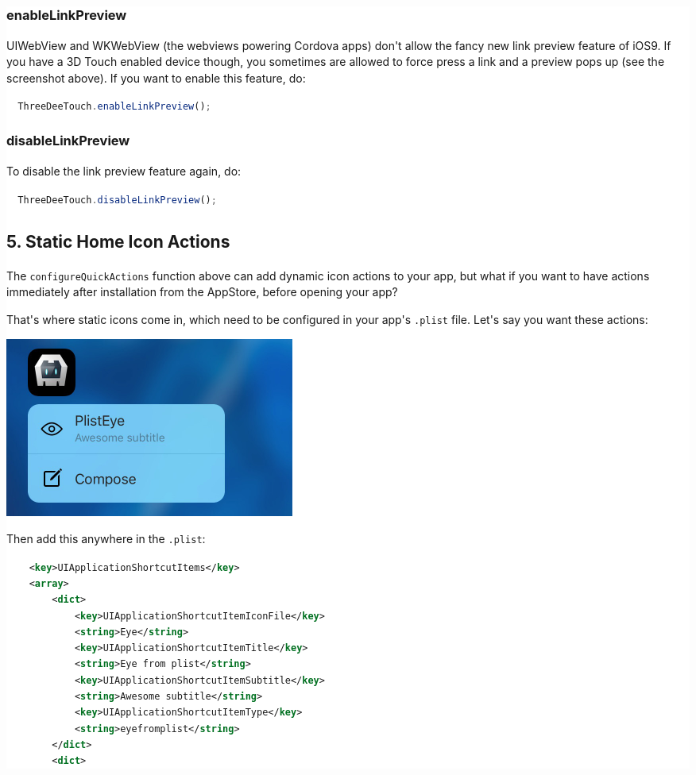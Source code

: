 ### enableLinkPreview
UIWebView and WKWebView (the webviews powering Cordova apps) don't allow the fancy new link preview feature
of iOS9. If you have a 3D Touch enabled device though, you sometimes are allowed to force press a link and a
preview pops up (see the screenshot above). If you want to enable this feature, do:
```js
  ThreeDeeTouch.enableLinkPreview();
```

### disableLinkPreview
To disable the link preview feature again, do:
```js
  ThreeDeeTouch.disableLinkPreview();
```

## 5. Static Home Icon Actions
The `configureQuickActions` function above can add dynamic icon actions to your app,
but what if you want to have actions immediately after installation from the AppStore, before opening your app?

That's where static icons come in, which need to be configured in your app's `.plist` file. Let's say you want these actions:

<img src="screenshots/icon-action-2-static.jpg" width="360" height="223"/>

Then add this anywhere in the `.plist`:
```xml
	<key>UIApplicationShortcutItems</key>
	<array>
		<dict>
			<key>UIApplicationShortcutItemIconFile</key>
			<string>Eye</string>
			<key>UIApplicationShortcutItemTitle</key>
			<string>Eye from plist</string>
			<key>UIApplicationShortcutItemSubtitle</key>
			<string>Awesome subtitle</string>
			<key>UIApplicationShortcutItemType</key>
			<string>eyefromplist</string>
		</dict>
		<dict>
```